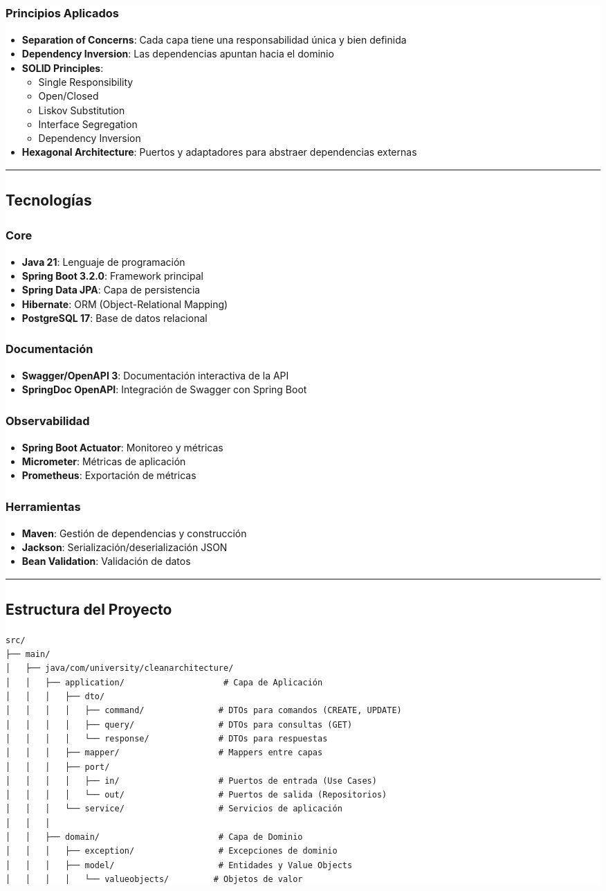 ### Principios Aplicados

- **Separation of Concerns**: Cada capa tiene una responsabilidad única y bien definida
- **Dependency Inversion**: Las dependencias apuntan hacia el dominio
- **SOLID Principles**:
    - Single Responsibility
    - Open/Closed
    - Liskov Substitution
    - Interface Segregation
    - Dependency Inversion
- **Hexagonal Architecture**: Puertos y adaptadores para abstraer dependencias externas

---

## Tecnologías

### Core

- **Java 21**: Lenguaje de programación
- **Spring Boot 3.2.0**: Framework principal
- **Spring Data JPA**: Capa de persistencia
- **Hibernate**: ORM (Object-Relational Mapping)
- **PostgreSQL 17**: Base de datos relacional

### Documentación

- **Swagger/OpenAPI 3**: Documentación interactiva de la API
- **SpringDoc OpenAPI**: Integración de Swagger con Spring Boot

### Observabilidad

- **Spring Boot Actuator**: Monitoreo y métricas
- **Micrometer**: Métricas de aplicación
- **Prometheus**: Exportación de métricas

### Herramientas

- **Maven**: Gestión de dependencias y construcción
- **Jackson**: Serialización/deserialización JSON
- **Bean Validation**: Validación de datos

---

## Estructura del Proyecto

```
src/
├── main/
│   ├── java/com/university/cleanarchitecture/
│   │   ├── application/                    # Capa de Aplicación
│   │   │   ├── dto/
│   │   │   │   ├── command/               # DTOs para comandos (CREATE, UPDATE)
│   │   │   │   ├── query/                 # DTOs para consultas (GET)
│   │   │   │   └── response/              # DTOs para respuestas
│   │   │   ├── mapper/                    # Mappers entre capas
│   │   │   ├── port/
│   │   │   │   ├── in/                    # Puertos de entrada (Use Cases)
│   │   │   │   └── out/                   # Puertos de salida (Repositorios)
│   │   │   └── service/                   # Servicios de aplicación
│   │   │
│   │   ├── domain/                        # Capa de Dominio
│   │   │   ├── exception/                 # Excepciones de dominio
│   │   │   ├── model/                     # Entidades y Value Objects
│   │   │   │   └── valueobjects/         # Objetos de valor
```